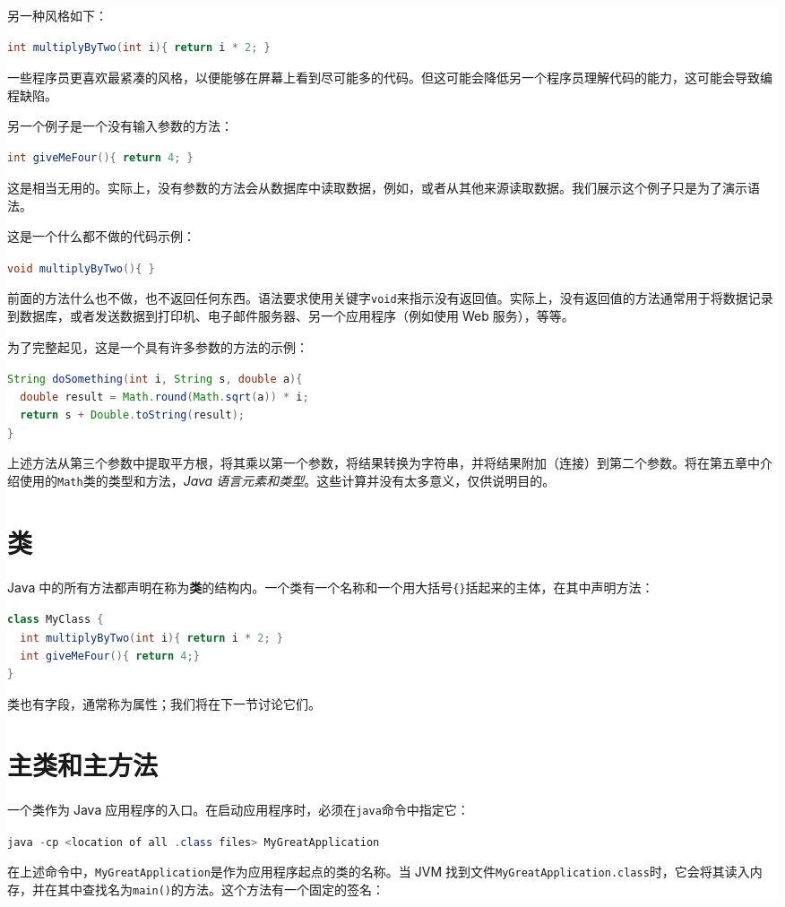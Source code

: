 另一种风格如下：

```java
int multiplyByTwo(int i){ return i * 2; }
```

一些程序员更喜欢最紧凑的风格，以便能够在屏幕上看到尽可能多的代码。但这可能会降低另一个程序员理解代码的能力，这可能会导致编程缺陷。

另一个例子是一个没有输入参数的方法：

```java
int giveMeFour(){ return 4; }
```

这是相当无用的。实际上，没有参数的方法会从数据库中读取数据，例如，或者从其他来源读取数据。我们展示这个例子只是为了演示语法。

这是一个什么都不做的代码示例：

```java
void multiplyByTwo(){ }
```

前面的方法什么也不做，也不返回任何东西。语法要求使用关键字`void`来指示没有返回值。实际上，没有返回值的方法通常用于将数据记录到数据库，或者发送数据到打印机、电子邮件服务器、另一个应用程序（例如使用 Web 服务），等等。

为了完整起见，这是一个具有许多参数的方法的示例：

```java
String doSomething(int i, String s, double a){
  double result = Math.round(Math.sqrt(a)) * i;
  return s + Double.toString(result);
}
```

上述方法从第三个参数中提取平方根，将其乘以第一个参数，将结果转换为字符串，并将结果附加（连接）到第二个参数。将在第五章中介绍使用的`Math`类的类型和方法，*Java 语言元素和类型*。这些计算并没有太多意义，仅供说明目的。

# 类

Java 中的所有方法都声明在称为**类**的结构内。一个类有一个名称和一个用大括号`{}`括起来的主体，在其中声明方法：

```java
class MyClass {
  int multiplyByTwo(int i){ return i * 2; }
  int giveMeFour(){ return 4;} 
}
```

类也有字段，通常称为属性；我们将在下一节讨论它们。

# 主类和主方法

一个类作为 Java 应用程序的入口。在启动应用程序时，必须在`java`命令中指定它：

```java
java -cp <location of all .class files> MyGreatApplication
```

在上述命令中，`MyGreatApplication`是作为应用程序起点的类的名称。当 JVM 找到文件`MyGreatApplication.class`时，它会将其读入内存，并在其中查找名为`main()`的方法。这个方法有一个固定的签名：
